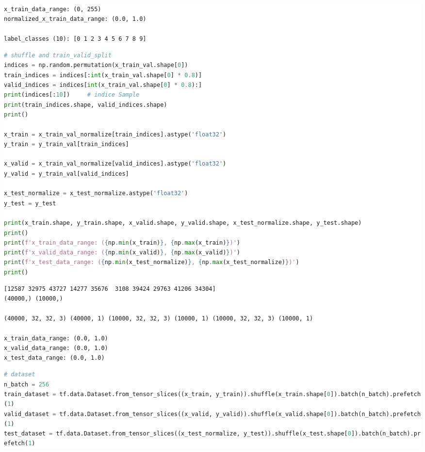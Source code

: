     x_train_data_range: (0, 255)
    normalized_x_train_data_range: (0.0, 1.0)
    
    label_classes (10): [0 1 2 3 4 5 6 7 8 9]
    


```python
# shuffle and train_valid_split
indices = np.random.permutation(x_train_val.shape[0])
train_indices = indices[:int(x_train_val.shape[0] * 0.8)]
valid_indices = indices[int(x_train_val.shape[0] * 0.8):]
print(indices[:10])     # indice Sample
print(train_indices.shape, valid_indices.shape)
print()

x_train = x_train_val_normalize[train_indices].astype('float32')
y_train = y_train_val[train_indices]

x_valid = x_train_val_normalize[valid_indices].astype('float32')
y_valid = y_train_val[valid_indices]

x_test_normalize = x_test_normalize.astype('float32')
y_test = y_test

print(x_train.shape, y_train.shape, x_valid.shape, y_valid.shape, x_test_normalize.shape, y_test.shape)
print()
print(f'x_train_data_range: ({np.min(x_train)}, {np.max(x_train)})')
print(f'x_valid_data_range: ({np.min(x_valid)}, {np.max(x_valid)})')
print(f'x_test_data_range: ({np.min(x_test_normalize)}, {np.max(x_test_normalize)})')
print()
```

    [12587 32975 43727 14277 35676  3108 39424 29763 41206 34304]
    (40000,) (10000,)
    
    (40000, 32, 32, 3) (40000, 1) (10000, 32, 32, 3) (10000, 1) (10000, 32, 32, 3) (10000, 1)
    
    x_train_data_range: (0.0, 1.0)
    x_valid_data_range: (0.0, 1.0)
    x_test_data_range: (0.0, 1.0)
    
    


```python
# dataset
n_batch = 256
train_dataset = tf.data.Dataset.from_tensor_slices((x_train, y_train)).shuffle(x_train.shape[0]).batch(n_batch).prefetch(1)
valid_dataset = tf.data.Dataset.from_tensor_slices((x_valid, y_valid)).shuffle(x_valid.shape[0]).batch(n_batch).prefetch(1)
test_dataset = tf.data.Dataset.from_tensor_slices((x_test_normalize, y_test)).shuffle(x_test.shape[0]).batch(n_batch).prefetch(1)
```
